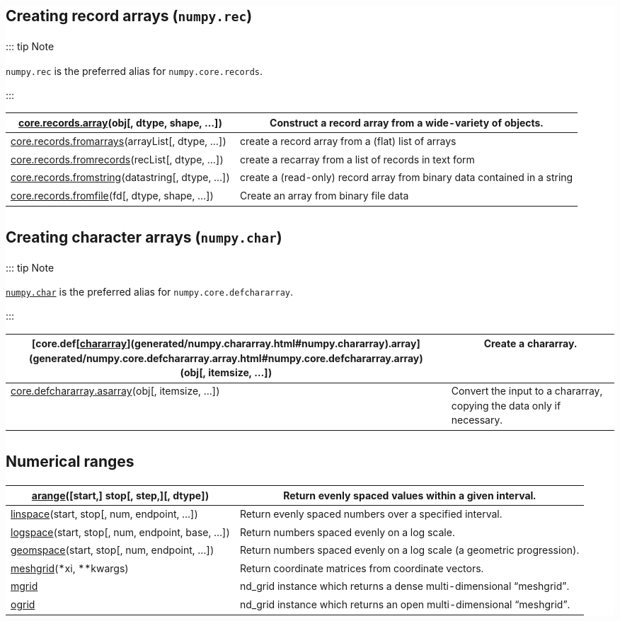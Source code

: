 ## Creating record arrays (``numpy.rec``)

::: tip Note

``numpy.rec`` is the preferred alias for
``numpy.core.records``.

:::

[core.records.array](generated/numpy.core.records.array.html#numpy.core.records.array)(obj[, dtype, shape, …]) | Construct a record array from a wide-variety of objects.
---|---
[core.records.fromarrays](generated/numpy.core.records.fromarrays.html#numpy.core.records.fromarrays)(arrayList[, dtype, …]) | create a record array from a (flat) list of arrays
[core.records.fromrecords](generated/numpy.core.records.fromrecords.html#numpy.core.records.fromrecords)(recList[, dtype, …]) | create a recarray from a list of records in text form
[core.records.fromstring](generated/numpy.core.records.fromstring.html#numpy.core.records.fromstring)(datastring[, dtype, …]) | create a (read-only) record array from binary data contained in a string
[core.records.fromfile](generated/numpy.core.records.fromfile.html#numpy.core.records.fromfile)(fd[, dtype, shape, …]) | Create an array from binary file data

## Creating character arrays (``numpy.char``)

::: tip Note

[``numpy.char``](routines.char.html#module-numpy.char) is the preferred alias for
``numpy.core.defchararray``.

:::

[core.def[[chararray](generated/numpy.chararray.html#numpy.chararray)](generated/numpy.chararray.html#numpy.chararray).array](generated/numpy.core.defchararray.array.html#numpy.core.defchararray.array)(obj[, itemsize, …]) | Create a chararray.
---|---
[core.defchararray.asarray](generated/numpy.core.defchararray.asarray.html#numpy.core.defchararray.asarray)(obj[, itemsize, …]) | Convert the input to a chararray, copying the data only if necessary.

## Numerical ranges

[arange](generated/numpy.arange.html#numpy.arange)([start,] stop[, step,][, dtype]) | Return evenly spaced values within a given interval.
---|---
[linspace](generated/numpy.linspace.html#numpy.linspace)(start, stop[, num, endpoint, …]) | Return evenly spaced numbers over a specified interval.
[logspace](generated/numpy.logspace.html#numpy.logspace)(start, stop[, num, endpoint, base, …]) | Return numbers spaced evenly on a log scale.
[geomspace](generated/numpy.geomspace.html#numpy.geomspace)(start, stop[, num, endpoint, …]) | Return numbers spaced evenly on a log scale (a geometric progression).
[meshgrid](generated/numpy.meshgrid.html#numpy.meshgrid)(\*xi, \*\*kwargs) | Return coordinate matrices from coordinate vectors.
[mgrid](generated/numpy.mgrid.html#numpy.mgrid) | nd_grid instance which returns a dense multi-dimensional “meshgrid”.
[ogrid](generated/numpy.ogrid.html#numpy.ogrid) | nd_grid instance which returns an open multi-dimensional “meshgrid”.
